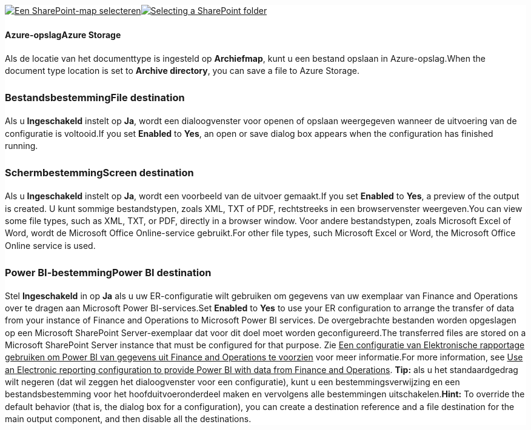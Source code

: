 <span data-ttu-id="0c0b5-188">[![Een SharePoint-map selecteren](./media/ger_sharepointfolderselection-1024x543.jpg)](./media/ger_sharepointfolderselection.jpg)</span><span class="sxs-lookup"><span data-stu-id="0c0b5-188">[![Selecting a SharePoint folder](./media/ger_sharepointfolderselection-1024x543.jpg)](./media/ger_sharepointfolderselection.jpg)</span></span> 

#### <a name="azure-storage"></a><span data-ttu-id="0c0b5-189">Azure-opslag</span><span class="sxs-lookup"><span data-stu-id="0c0b5-189">Azure Storage</span></span>

<span data-ttu-id="0c0b5-190">Als de locatie van het documenttype is ingesteld op **Archiefmap**, kunt u een bestand opslaan in Azure-opslag.</span><span class="sxs-lookup"><span data-stu-id="0c0b5-190">When the document type location is set to **Archive directory**, you can save a file to Azure Storage.</span></span>

### <a name="file-destination"></a><span data-ttu-id="0c0b5-191">Bestandsbestemming</span><span class="sxs-lookup"><span data-stu-id="0c0b5-191">File destination</span></span>

<span data-ttu-id="0c0b5-192">Als u **Ingeschakeld** instelt op **Ja**, wordt een dialoogvenster voor openen of opslaan weergegeven wanneer de uitvoering van de configuratie is voltooid.</span><span class="sxs-lookup"><span data-stu-id="0c0b5-192">If you set **Enabled** to **Yes**, an open or save dialog box appears when the configuration has finished running.</span></span>

### <a name="screen-destination"></a><span data-ttu-id="0c0b5-193">Schermbestemming</span><span class="sxs-lookup"><span data-stu-id="0c0b5-193">Screen destination</span></span>

<span data-ttu-id="0c0b5-194">Als u **Ingeschakeld** instelt op **Ja**, wordt een voorbeeld van de uitvoer gemaakt.</span><span class="sxs-lookup"><span data-stu-id="0c0b5-194">If you set **Enabled** to **Yes**, a preview of the output is created.</span></span> <span data-ttu-id="0c0b5-195">U kunt sommige bestandstypen, zoals XML, TXT of PDF, rechtstreeks in een browservenster weergeven.</span><span class="sxs-lookup"><span data-stu-id="0c0b5-195">You can view some file types, such as XML, TXT, or PDF, directly in a browser window.</span></span> <span data-ttu-id="0c0b5-196">Voor andere bestandstypen, zoals Microsoft Excel of Word, wordt de Microsoft Office Online-service gebruikt.</span><span class="sxs-lookup"><span data-stu-id="0c0b5-196">For other file types, such Microsoft Excel or Word, the Microsoft Office Online service is used.</span></span>

### <a name="power-bi-destination"></a><span data-ttu-id="0c0b5-197">Power BI-bestemming</span><span class="sxs-lookup"><span data-stu-id="0c0b5-197">Power BI destination</span></span>

<span data-ttu-id="0c0b5-198">Stel **Ingeschakeld** in op **Ja** als u uw ER-configuratie wilt gebruiken om gegevens van uw exemplaar van Finance and Operations over te dragen aan Microsoft Power BI-services.</span><span class="sxs-lookup"><span data-stu-id="0c0b5-198">Set **Enabled** to **Yes** to use your ER configuration to arrange the transfer of data from your instance of Finance and Operations to Microsoft Power BI services.</span></span> <span data-ttu-id="0c0b5-199">De overgebrachte bestanden worden opgeslagen op een Microsoft SharePoint Server-exemplaar dat voor dit doel moet worden geconfigureerd.</span><span class="sxs-lookup"><span data-stu-id="0c0b5-199">The transferred files are stored on a Microsoft SharePoint Server instance that must be configured for that purpose.</span></span> <span data-ttu-id="0c0b5-200">Zie [Een configuratie van Elektronische rapportage gebruiken om Power BI van gegevens uit Finance and Operations te voorzien](general-electronic-reporting-report-configuration-get-data-powerbi.md) voor meer informatie.</span><span class="sxs-lookup"><span data-stu-id="0c0b5-200">For more information, see [Use an Electronic reporting configuration to provide Power BI with data from Finance and Operations](general-electronic-reporting-report-configuration-get-data-powerbi.md).</span></span> <span data-ttu-id="0c0b5-201">**Tip:** als u het standaardgedrag wilt negeren (dat wil zeggen het dialoogvenster voor een configuratie), kunt u een bestemmingsverwijzing en een bestandsbestemming voor het hoofduitvoeronderdeel maken en vervolgens alle bestemmingen uitschakelen.</span><span class="sxs-lookup"><span data-stu-id="0c0b5-201">**Hint:** To override the default behavior (that is, the dialog box for a configuration), you can create a destination reference and a file destination for the main output component, and then disable all the destinations.</span></span>

